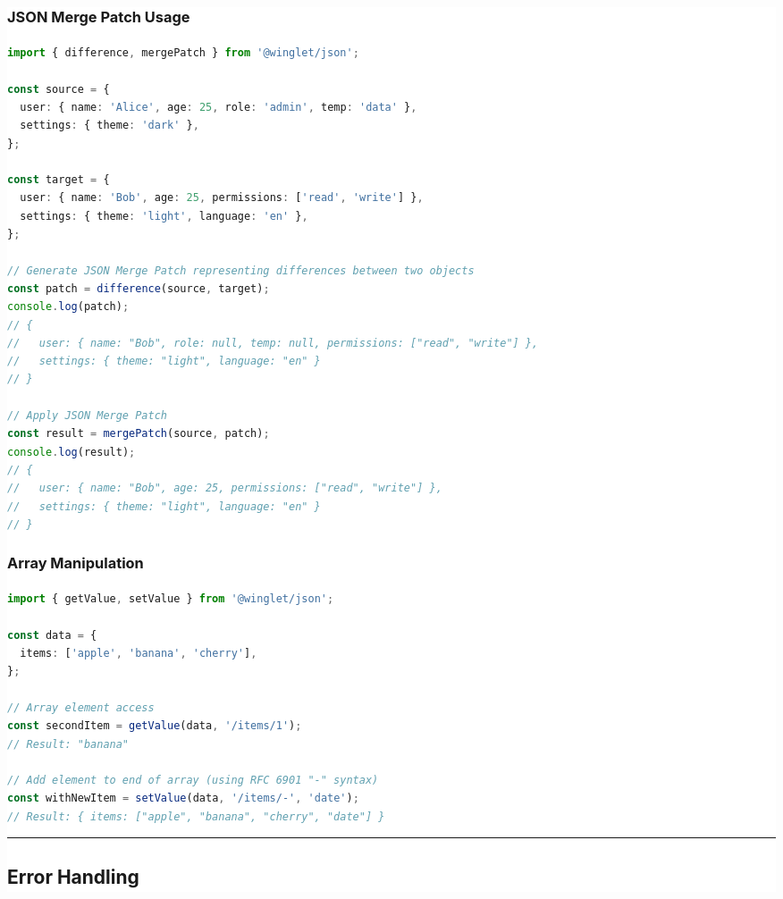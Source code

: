 ### JSON Merge Patch Usage

```typescript
import { difference, mergePatch } from '@winglet/json';

const source = {
  user: { name: 'Alice', age: 25, role: 'admin', temp: 'data' },
  settings: { theme: 'dark' },
};

const target = {
  user: { name: 'Bob', age: 25, permissions: ['read', 'write'] },
  settings: { theme: 'light', language: 'en' },
};

// Generate JSON Merge Patch representing differences between two objects
const patch = difference(source, target);
console.log(patch);
// {
//   user: { name: "Bob", role: null, temp: null, permissions: ["read", "write"] },
//   settings: { theme: "light", language: "en" }
// }

// Apply JSON Merge Patch
const result = mergePatch(source, patch);
console.log(result);
// {
//   user: { name: "Bob", age: 25, permissions: ["read", "write"] },
//   settings: { theme: "light", language: "en" }
// }
```

### Array Manipulation

```typescript
import { getValue, setValue } from '@winglet/json';

const data = {
  items: ['apple', 'banana', 'cherry'],
};

// Array element access
const secondItem = getValue(data, '/items/1');
// Result: "banana"

// Add element to end of array (using RFC 6901 "-" syntax)
const withNewItem = setValue(data, '/items/-', 'date');
// Result: { items: ["apple", "banana", "cherry", "date"] }
```

---

## Error Handling
